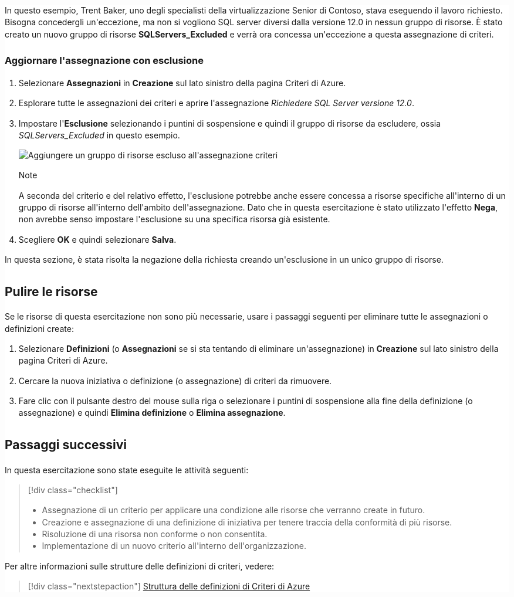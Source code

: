 In questo esempio, Trent Baker, uno degli specialisti della virtualizzazione Senior di Contoso, stava eseguendo il lavoro richiesto. Bisogna concedergli un'eccezione, ma non si vogliono SQL server diversi dalla versione 12.0 in nessun gruppo di risorse. È stato creato un nuovo gruppo di risorse **SQLServers_Excluded** e verrà ora concessa un'eccezione a questa assegnazione di criteri.

### <a name="update-assignment-with-exclusion"></a>Aggiornare l'assegnazione con esclusione

1. Selezionare **Assegnazioni** in **Creazione** sul lato sinistro della pagina Criteri di Azure.

1. Esplorare tutte le assegnazioni dei criteri e aprire l'assegnazione *Richiedere SQL Server versione 12.0*.

1. Impostare l'**Esclusione** selezionando i puntini di sospensione e quindi il gruppo di risorse da escludere, ossia *SQLServers_Excluded* in questo esempio.

   ![Aggiungere un gruppo di risorse escluso all'assegnazione criteri](../media/create-and-manage/request-exclusion.png)

   > [!NOTE]
   > A seconda del criterio e del relativo effetto, l'esclusione potrebbe anche essere concessa a risorse specifiche all'interno di un gruppo di risorse all'interno dell'ambito dell'assegnazione. Dato che in questa esercitazione è stato utilizzato l'effetto **Nega**, non avrebbe senso impostare l'esclusione su una specifica risorsa già esistente.

1. Scegliere **OK** e quindi selezionare **Salva**.

In questa sezione, è stata risolta la negazione della richiesta creando un'esclusione in un unico gruppo di risorse.

## <a name="clean-up-resources"></a>Pulire le risorse

Se le risorse di questa esercitazione non sono più necessarie, usare i passaggi seguenti per eliminare tutte le assegnazioni o definizioni create:

1. Selezionare **Definizioni** (o **Assegnazioni** se si sta tentando di eliminare un'assegnazione) in **Creazione** sul lato sinistro della pagina Criteri di Azure.

1. Cercare la nuova iniziativa o definizione (o assegnazione) di criteri da rimuovere.

1. Fare clic con il pulsante destro del mouse sulla riga o selezionare i puntini di sospensione alla fine della definizione (o assegnazione) e quindi **Elimina definizione** o **Elimina assegnazione**.

## <a name="next-steps"></a>Passaggi successivi

In questa esercitazione sono state eseguite le attività seguenti:

> [!div class="checklist"]
> - Assegnazione di un criterio per applicare una condizione alle risorse che verranno create in futuro.
> - Creazione e assegnazione di una definizione di iniziativa per tenere traccia della conformità di più risorse.
> - Risoluzione di una risorsa non conforme o non consentita.
> - Implementazione di un nuovo criterio all'interno dell'organizzazione.

Per altre informazioni sulle strutture delle definizioni di criteri, vedere:

> [!div class="nextstepaction"]
> [Struttura delle definizioni di Criteri di Azure](../concepts/definition-structure.md)